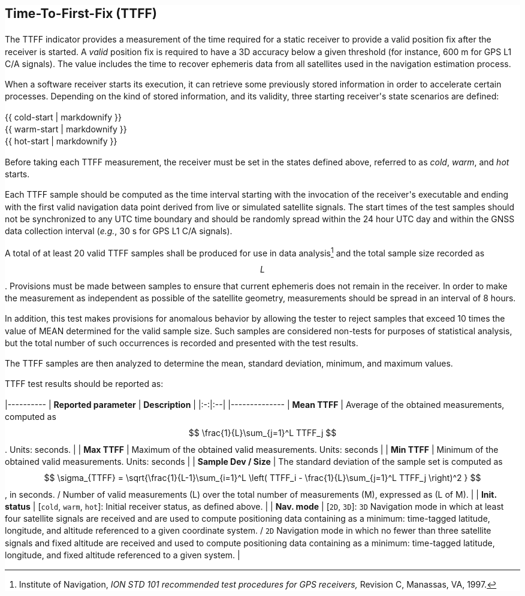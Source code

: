## Time-To-First-Fix (TTFF)

The TTFF indicator provides a measurement of the time required for a static
receiver to provide a valid position fix after the receiver is started. A
_valid_ position fix is required to have a 3D accuracy below a given threshold
(for instance, 600 m for GPS L1 C/A signals). The value includes the time to
recover ephemeris data from all satellites used in the navigation estimation
process.

When a software receiver starts its execution, it can retrieve some previously
stored information in order to accelerate certain processes. Depending on the
kind of stored information, and its validity, three starting receiver's state
scenarios are defined:

<div class="notice--info">
  {{ cold-start | markdownify }}
</div>

<div class="notice--warning">
  {{ warm-start | markdownify }}
</div>

<div class="notice--danger">
  {{ hot-start | markdownify }}
</div>

Before taking each TTFF measurement, the receiver must be set in the states
defined above, referred to as _cold_, _warm_, and _hot_ starts.

Each TTFF sample should be computed as the time interval starting with the
invocation of the receiver's executable and ending with the first valid
navigation data point derived from live or simulated satellite signals. The
start times of the test samples should not be synchronized to any UTC time
boundary and should be randomly spread within the 24 hour UTC day and within the
GNSS data collection interval (_e.g._, 30 s for GPS L1 C/A signals).

A total of at least 20 valid TTFF samples shall be produced for use in data
analysis[^ION101] and the total sample size recorded as $$ L $$. Provisions must
be made between samples to ensure that current ephemeris does not remain in the
receiver. In order to make the measurement as independent as possible of the
satellite geometry, measurements should be spread in an interval of 8 hours.

In addition, this test makes provisions for anomalous behavior by allowing the
tester to reject samples that exceed 10 times the value of MEAN determined for
the valid sample size. Such samples are considered non-tests for purposes of
statistical analysis, but the total number of such occurrences is recorded and
presented with the test results.

The TTFF samples are then analyzed to determine the mean, standard deviation,
minimum, and maximum values.

TTFF test results should be reported as:

|----------
|  **Reported parameter**  |  **Description** |
|:-:|:--|
|--------------
|  **Mean TTFF**  | Average of the obtained measurements, computed as $$  \frac{1}{L}\sum_{j=1}^L TTFF_j $$. Units: seconds. |
|  **Max TTFF**  | Maximum of the obtained valid measurements. Units: seconds |
|  **Min TTFF**  | Minimum of the obtained valid measurements. Units: seconds |
|  **Sample Dev / Size** |  The standard deviation of the sample set is computed as $$ \sigma_{TTFF} = \sqrt{\frac{1}{L-1}\sum_{i=1}^L \left( TTFF_i - \frac{1}{L}\sum_{j=1}^L TTFF_j \right)^2 } $$, in seconds. / Number of valid measurements (L) over the total number of measurements (M), expressed as (L of M). |
| **Init. status** | [`cold`, `warm`, `hot`]: Initial receiver status, as defined above.  |
| **Nav. mode** | [`2D`, `3D`]: `3D` Navigation mode in which at least four satellite signals are received and are used to compute positioning data containing as a minimum: time-tagged latitude, longitude, and altitude referenced to a given coordinate system.  / `2D` Navigation mode in which no fewer than three satellite signals and fixed altitude are received and used to compute positioning data containing as a minimum: time-tagged latitude, longitude, and fixed altitude referenced to a given system.    |

[^ION101]: Institute of Navigation, _ION STD 101 recommended test procedures for GPS receivers,_ Revision C, Manassas, VA, 1997.